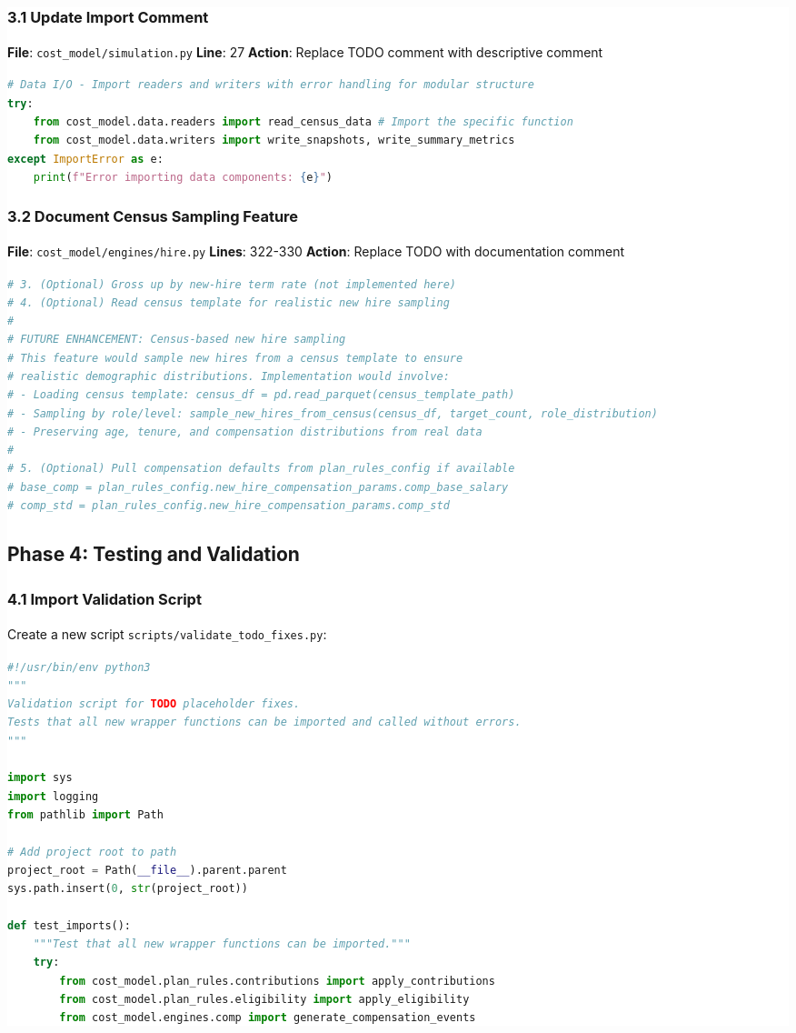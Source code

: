 ### 3.1 Update Import Comment

**File**: `cost_model/simulation.py`
**Line**: 27
**Action**: Replace TODO comment with descriptive comment

```python
# Data I/O - Import readers and writers with error handling for modular structure
try:
    from cost_model.data.readers import read_census_data # Import the specific function
    from cost_model.data.writers import write_snapshots, write_summary_metrics
except ImportError as e:
    print(f"Error importing data components: {e}")
```

### 3.2 Document Census Sampling Feature

**File**: `cost_model/engines/hire.py`
**Lines**: 322-330
**Action**: Replace TODO with documentation comment

```python
# 3. (Optional) Gross up by new-hire term rate (not implemented here)
# 4. (Optional) Read census template for realistic new hire sampling
#
# FUTURE ENHANCEMENT: Census-based new hire sampling
# This feature would sample new hires from a census template to ensure
# realistic demographic distributions. Implementation would involve:
# - Loading census template: census_df = pd.read_parquet(census_template_path)
# - Sampling by role/level: sample_new_hires_from_census(census_df, target_count, role_distribution)
# - Preserving age, tenure, and compensation distributions from real data
#
# 5. (Optional) Pull compensation defaults from plan_rules_config if available
# base_comp = plan_rules_config.new_hire_compensation_params.comp_base_salary
# comp_std = plan_rules_config.new_hire_compensation_params.comp_std
```

## Phase 4: Testing and Validation

### 4.1 Import Validation Script

Create a new script `scripts/validate_todo_fixes.py`:

```python
#!/usr/bin/env python3
"""
Validation script for TODO placeholder fixes.
Tests that all new wrapper functions can be imported and called without errors.
"""

import sys
import logging
from pathlib import Path

# Add project root to path
project_root = Path(__file__).parent.parent
sys.path.insert(0, str(project_root))

def test_imports():
    """Test that all new wrapper functions can be imported."""
    try:
        from cost_model.plan_rules.contributions import apply_contributions
        from cost_model.plan_rules.eligibility import apply_eligibility
        from cost_model.engines.comp import generate_compensation_events
```